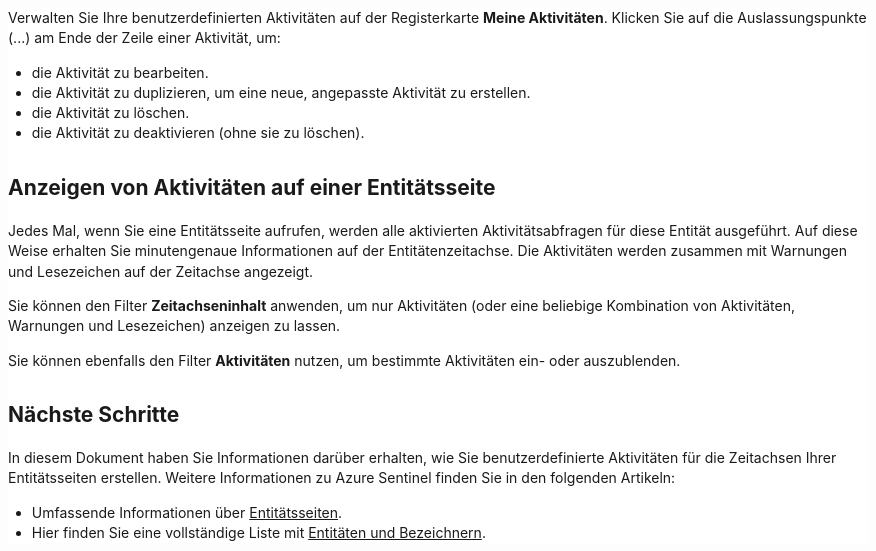 Verwalten Sie Ihre benutzerdefinierten Aktivitäten auf der Registerkarte **Meine Aktivitäten**. Klicken Sie auf die Auslassungspunkte (...) am Ende der Zeile einer Aktivität, um:

- die Aktivität zu bearbeiten.
- die Aktivität zu duplizieren, um eine neue, angepasste Aktivität zu erstellen.
- die Aktivität zu löschen.
- die Aktivität zu deaktivieren (ohne sie zu löschen).

## <a name="view-activities-in-an-entity-page"></a>Anzeigen von Aktivitäten auf einer Entitätsseite

Jedes Mal, wenn Sie eine Entitätsseite aufrufen, werden alle aktivierten Aktivitätsabfragen für diese Entität ausgeführt. Auf diese Weise erhalten Sie minutengenaue Informationen auf der Entitätenzeitachse. Die Aktivitäten werden zusammen mit Warnungen und Lesezeichen auf der Zeitachse angezeigt. 

Sie können den Filter **Zeitachseninhalt** anwenden, um nur Aktivitäten (oder eine beliebige Kombination von Aktivitäten, Warnungen und Lesezeichen) anzeigen zu lassen.  

Sie können ebenfalls den Filter **Aktivitäten** nutzen, um bestimmte Aktivitäten ein- oder auszublenden. 

## <a name="next-steps"></a>Nächste Schritte

In diesem Dokument haben Sie Informationen darüber erhalten, wie Sie benutzerdefinierte Aktivitäten für die Zeitachsen Ihrer Entitätsseiten erstellen. Weitere Informationen zu Azure Sentinel finden Sie in den folgenden Artikeln:
- Umfassende Informationen über [Entitätsseiten](identify-threats-with-entity-behavior-analytics.md).
- Hier finden Sie eine vollständige Liste mit [Entitäten und Bezeichnern](entities-reference.md).
